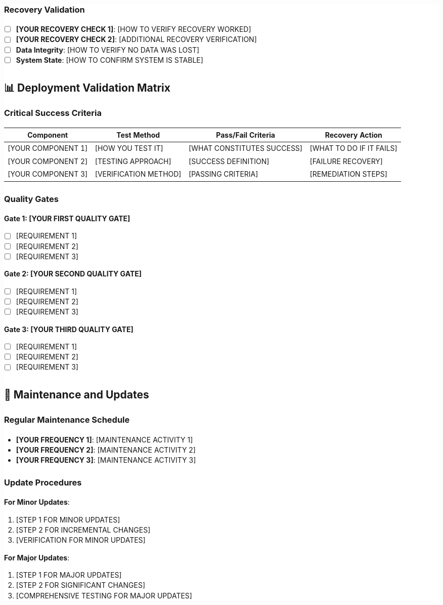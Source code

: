 ### **Recovery Validation**
- [ ] **[YOUR RECOVERY CHECK 1]**: [HOW TO VERIFY RECOVERY WORKED]
- [ ] **[YOUR RECOVERY CHECK 2]**: [ADDITIONAL RECOVERY VERIFICATION]
- [ ] **Data Integrity**: [HOW TO VERIFY NO DATA WAS LOST]
- [ ] **System State**: [HOW TO CONFIRM SYSTEM IS STABLE]

## 📊 **Deployment Validation Matrix**

### **Critical Success Criteria**
| Component | Test Method | Pass/Fail Criteria | Recovery Action |
|-----------|-------------|-------------------|-----------------|
| [YOUR COMPONENT 1] | [HOW YOU TEST IT] | [WHAT CONSTITUTES SUCCESS] | [WHAT TO DO IF IT FAILS] |
| [YOUR COMPONENT 2] | [TESTING APPROACH] | [SUCCESS DEFINITION] | [FAILURE RECOVERY] |
| [YOUR COMPONENT 3] | [VERIFICATION METHOD] | [PASSING CRITERIA] | [REMEDIATION STEPS] |

### **Quality Gates**
**Gate 1: [YOUR FIRST QUALITY GATE]**
- [ ] [REQUIREMENT 1]
- [ ] [REQUIREMENT 2]
- [ ] [REQUIREMENT 3]

**Gate 2: [YOUR SECOND QUALITY GATE]**
- [ ] [REQUIREMENT 1]
- [ ] [REQUIREMENT 2]
- [ ] [REQUIREMENT 3]

**Gate 3: [YOUR THIRD QUALITY GATE]**
- [ ] [REQUIREMENT 1]
- [ ] [REQUIREMENT 2]
- [ ] [REQUIREMENT 3]

## 🔄 **Maintenance and Updates**

### **Regular Maintenance Schedule**
- **[YOUR FREQUENCY 1]**: [MAINTENANCE ACTIVITY 1]
- **[YOUR FREQUENCY 2]**: [MAINTENANCE ACTIVITY 2]
- **[YOUR FREQUENCY 3]**: [MAINTENANCE ACTIVITY 3]

### **Update Procedures**
**For Minor Updates**:
1. [STEP 1 FOR MINOR UPDATES]
2. [STEP 2 FOR INCREMENTAL CHANGES]
3. [VERIFICATION FOR MINOR UPDATES]

**For Major Updates**:
1. [STEP 1 FOR MAJOR UPDATES]
2. [STEP 2 FOR SIGNIFICANT CHANGES]
3. [COMPREHENSIVE TESTING FOR MAJOR UPDATES]
